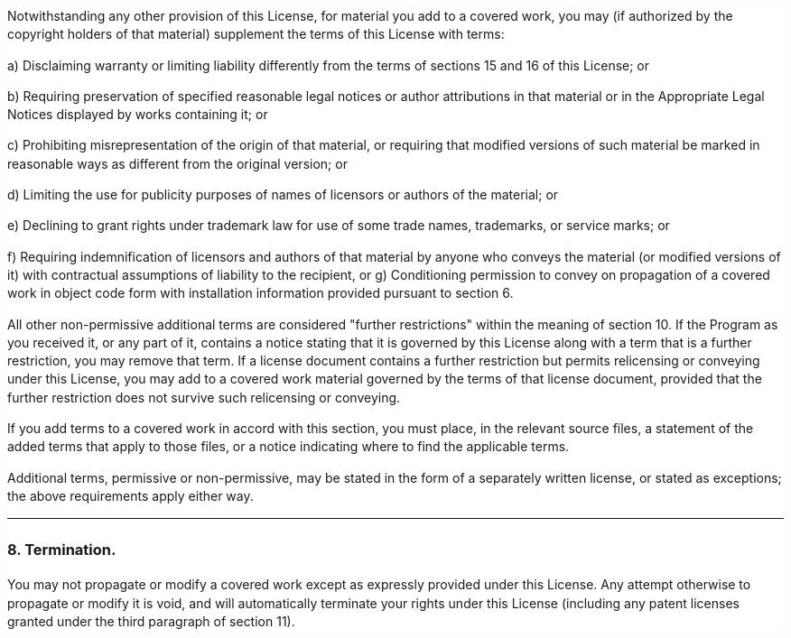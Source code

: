 Notwithstanding any other provision of this License, for material you
add to a covered work, you may (if authorized by the copyright holders of
that material) supplement the terms of this License with terms:

a) Disclaiming warranty or limiting liability differently from the
terms of sections 15 and 16 of this License; or

b) Requiring preservation of specified reasonable legal notices or
author attributions in that material or in the Appropriate Legal
Notices displayed by works containing it; or

c) Prohibiting misrepresentation of the origin of that material, or
requiring that modified versions of such material be marked in
reasonable ways as different from the original version; or

d) Limiting the use for publicity purposes of names of licensors or
authors of the material; or

e) Declining to grant rights under trademark law for use of some
trade names, trademarks, or service marks; or

f) Requiring indemnification of licensors and authors of that
material by anyone who conveys the material (or modified versions of
it) with contractual assumptions of liability to the recipient, or
g) Conditioning permission to convey on propagation of a covered work
in object code form with installation information provided
pursuant to section 6.

All other non-permissive additional terms are considered "further
restrictions" within the meaning of section 10. If the Program as you
received it, or any part of it, contains a notice stating that it is
governed by this License along with a term that is a further
restriction, you may remove that term. If a license document
contains a further restriction but permits relicensing or conveying
under this License, you may add to a covered work material governed
by the terms of that license document, provided that the further
restriction does not survive such relicensing or conveying.

If you add terms to a covered work in accord with this section, you
must place, in the relevant source files, a statement of the added
terms that apply to those files, or a notice indicating where to find
the applicable terms.

Additional terms, permissive or non-permissive, may be stated in the
form of a separately written license, or stated as exceptions; the
above requirements apply either way.

---

### 8. Termination.

You may not propagate or modify a covered work except as expressly
provided under this License. Any attempt otherwise to propagate or
modify it is void, and will automatically terminate your rights under
this License (including any patent licenses granted under the third
paragraph of section 11).
